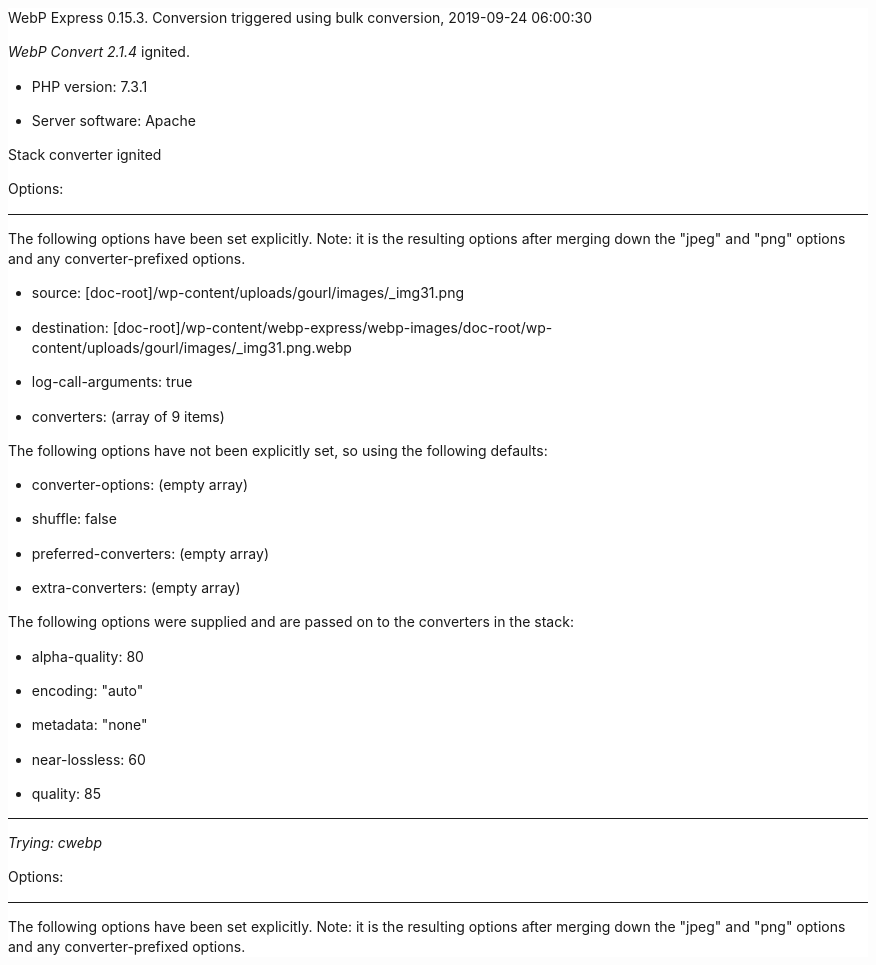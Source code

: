 WebP Express 0.15.3. Conversion triggered using bulk conversion, 2019-09-24 06:00:30


*WebP Convert 2.1.4*  ignited.

- PHP version: 7.3.1

- Server software: Apache


Stack converter ignited


Options:

------------

The following options have been set explicitly. Note: it is the resulting options after merging down the "jpeg" and "png" options and any converter-prefixed options.

- source: [doc-root]/wp-content/uploads/gourl/images/_img31.png

- destination: [doc-root]/wp-content/webp-express/webp-images/doc-root/wp-content/uploads/gourl/images/_img31.png.webp

- log-call-arguments: true

- converters: (array of 9 items)


The following options have not been explicitly set, so using the following defaults:

- converter-options: (empty array)

- shuffle: false

- preferred-converters: (empty array)

- extra-converters: (empty array)


The following options were supplied and are passed on to the converters in the stack:

- alpha-quality: 80

- encoding: "auto"

- metadata: "none"

- near-lossless: 60

- quality: 85

------------



*Trying: cwebp* 


Options:

------------

The following options have been set explicitly. Note: it is the resulting options after merging down the "jpeg" and "png" options and any converter-prefixed options.
